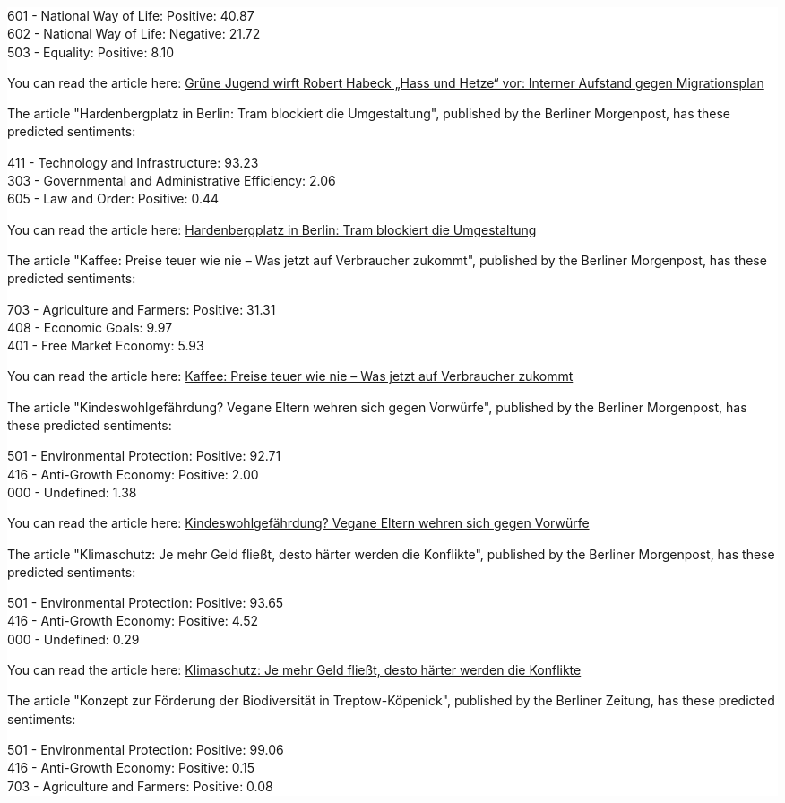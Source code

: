 601 - National Way of Life: Positive: 40.87  
602 - National Way of Life: Negative: 21.72  
503 - Equality: Positive: 8.10

You can read the article here: [Grüne Jugend wirft Robert Habeck „Hass und Hetze“ vor: Interner Aufstand gegen Migrationsplan](https://www.berliner-zeitung.de/politik-gesellschaft/gruene-jugend-wirft-robert-habeck-hass-und-hetze-vor-interner-aufstand-gegen-migrationsplan-li.2293326)

The article "Hardenbergplatz in Berlin: Tram blockiert die Umgestaltung", published by the Berliner Morgenpost, has these predicted sentiments:

411 - Technology and Infrastructure: 93.23  
303 - Governmental and Administrative Efficiency: 2.06  
605 - Law and Order: Positive: 0.44

You can read the article here: [Hardenbergplatz in Berlin: Tram blockiert die Umgestaltung](https://www.morgenpost.de/bezirke/charlottenburg-wilmersdorf/article408232524/ha.html)

The article "Kaffee: Preise teuer wie nie – Was jetzt auf Verbraucher zukommt", published by the Berliner Morgenpost, has these predicted sentiments:

703 - Agriculture and Farmers: Positive: 31.31  
408 - Economic Goals: 9.97  
401 - Free Market Economy: 5.93

You can read the article here: [Kaffee: Preise teuer wie nie – Was jetzt auf Verbraucher zukommt](https://www.morgenpost.de/wirtschaft/article408180172/handelspreise-von-kaffee-auf-rekordhoch-wie-es-jetzt-weitergeht.html)

The article "Kindeswohlgefährdung? Vegane Eltern wehren sich gegen Vorwürfe", published by the Berliner Morgenpost, has these predicted sentiments:

501 - Environmental Protection: Positive: 92.71  
416 - Anti-Growth Economy: Positive: 2.00  
000 - Undefined: 1.38

You can read the article here: [Kindeswohlgefährdung? Vegane Eltern wehren sich gegen Vorwürfe](https://www.morgenpost.de/ratgeber-wissen/article408040330/ernaehrung-kinder-vegan-eltern-risiken-vorwuerfe-gesundheit.html)

The article "Klimaschutz: Je mehr Geld fließt, desto härter werden die Konflikte", published by the Berliner Morgenpost, has these predicted sentiments:

501 - Environmental Protection: Positive: 93.65  
416 - Anti-Growth Economy: Positive: 4.52  
000 - Undefined: 0.29

You can read the article here: [Klimaschutz: Je mehr Geld fließt, desto härter werden die Konflikte](https://www.morgenpost.de/politik/article408232011/klimaschutz-je-mehr-geld-fliesst-desto-haerter-die-konflikte.html)

The article "Konzept zur Förderung der Biodiversität in Treptow-Köpenick", published by the Berliner Zeitung, has these predicted sentiments:

501 - Environmental Protection: Positive: 99.06  
416 - Anti-Growth Economy: Positive: 0.15  
703 - Agriculture and Farmers: Positive: 0.08
